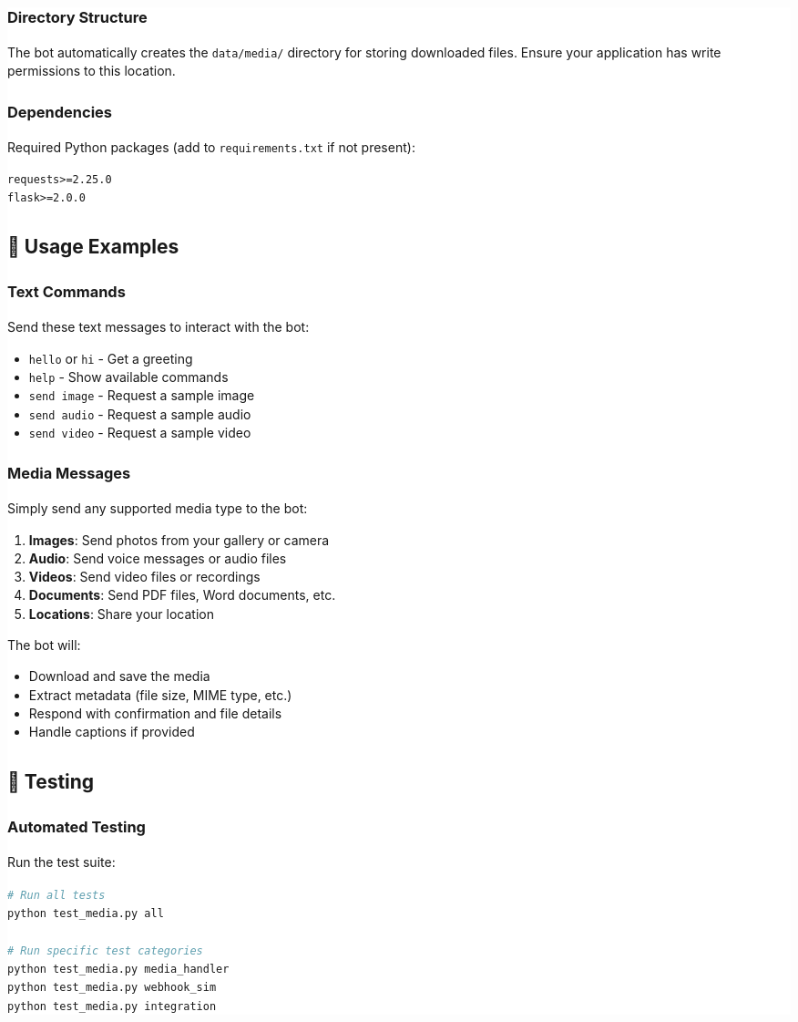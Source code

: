 ### Directory Structure

The bot automatically creates the `data/media/` directory for storing downloaded files. Ensure your application has write permissions to this location.

### Dependencies

Required Python packages (add to `requirements.txt` if not present):

```
requests>=2.25.0
flask>=2.0.0
```

## 💬 Usage Examples

### Text Commands

Send these text messages to interact with the bot:

- `hello` or `hi` - Get a greeting
- `help` - Show available commands
- `send image` - Request a sample image
- `send audio` - Request a sample audio
- `send video` - Request a sample video

### Media Messages

Simply send any supported media type to the bot:

1. **Images**: Send photos from your gallery or camera
2. **Audio**: Send voice messages or audio files
3. **Videos**: Send video files or recordings
4. **Documents**: Send PDF files, Word documents, etc.
5. **Locations**: Share your location

The bot will:

- Download and save the media
- Extract metadata (file size, MIME type, etc.)
- Respond with confirmation and file details
- Handle captions if provided

## 🧪 Testing

### Automated Testing

Run the test suite:

```bash
# Run all tests
python test_media.py all

# Run specific test categories
python test_media.py media_handler
python test_media.py webhook_sim
python test_media.py integration
```
